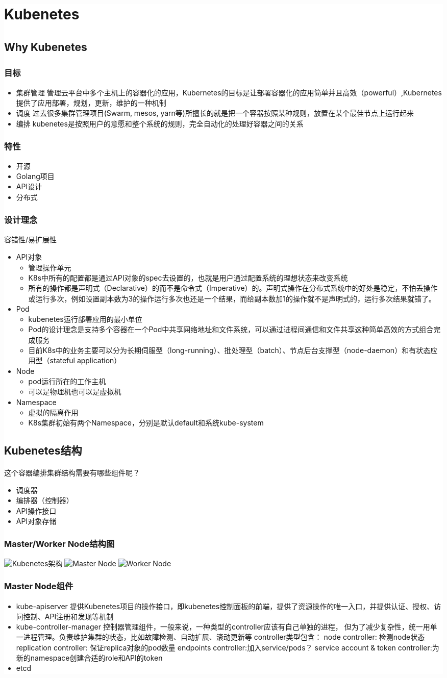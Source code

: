 

# Kubenetes
## Why Kubenetes
### 目标
- 集群管理
	管理云平台中多个主机上的容器化的应用，Kubernetes的目标是让部署容器化的应用简单并且高效（powerful）,Kubernetes提供了应用部署，规划，更新，维护的一种机制
- 调度
	过去很多集群管理项目(Swarm, mesos, yarn等)所擅长的就是把一个容器按照某种规则，放置在某个最佳节点上运行起来
- 编排
	kubenetes是按照用户的意愿和整个系统的规则，完全自动化的处理好容器之间的关系
### 特性
- 开源
- Golang项目
- API设计
- 分布式

### 设计理念
容错性/易扩展性
- API对象
	- 管理操作单元
	- K8s中所有的配置都是通过API对象的spec去设置的，也就是用户通过配置系统的理想状态来改变系统
	- 所有的操作都是声明式（Declarative）的而不是命令式（Imperative）的。声明式操作在分布式系统中的好处是稳定，不怕丢操作或运行多次，例如设置副本数为3的操作运行多次也还是一个结果，而给副本数加1的操作就不是声明式的，运行多次结果就错了。
- Pod
	- kubenetes运行部署应用的最小单位
	- Pod的设计理念是支持多个容器在一个Pod中共享网络地址和文件系统，可以通过进程间通信和文件共享这种简单高效的方式组合完成服务
	- 目前K8s中的业务主要可以分为长期伺服型（long-running）、批处理型（batch）、节点后台支撑型（node-daemon）和有状态应用型（stateful application）
- Node
	- pod运行所在的工作主机
	- 可以是物理机也可以是虚拟机
- Namespace
	- 虚拟的隔离作用
	- K8s集群初始有两个Namespace，分别是默认default和系统kube-system

## Kubenetes结构
这个容器编排集群结构需要有哪些组件呢？
- 调度器
- 编排器（控制器）
- API操作接口
- API对象存储

### Master/Worker Node结构图
![Kubenetes架构](https://raw.githubusercontent.com/kubernetes/kubernetes/release-1.2/docs/design/architecture.png)
![Master Node](https://feisky.gitbooks.io/kubernetes/architecture/images/14791969222306.png)
![Worker Node](https://feisky.gitbooks.io/kubernetes/architecture/images/14791969311297.png)
### Master Node组件
- kube-apiserver
提供Kubenetes项目的操作接口，即kubenetes控制面板的前端，提供了资源操作的唯一入口，并提供认证、授权、访问控制、API注册和发现等机制
- kube-controller-manager
控制器管理组件，一般来说，一种类型的controller应该有自己单独的进程， 但为了减少复杂性，统一用单一进程管理。负责维护集群的状态，比如故障检测、自动扩展、滚动更新等
controller类型包含：
	node controller: 检测node状态
	replication controller: 保证replica对象的pod数量
	endpoints controller:加入service/pods？
	service account & token controller:为新的namespace创建合适的role和API的token
- etcd